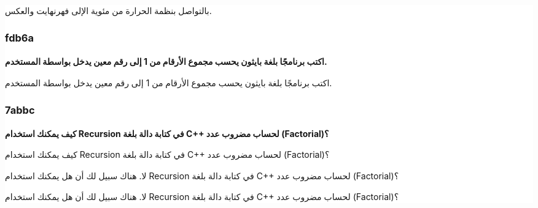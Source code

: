 بالتواصل بنظمة الحرارة من مئوية الإلى فهرنهايت والعكس.
### fdb6a
**اكتب برنامجًا بلغة بايثون يحسب مجموع الأرقام من 1 إلى رقم معين يدخل بواسطة المستخدم.**

اكتب برنامجًا بلغة بايثون يحسب مجموع الأرقام من 1 إلى رقم معين يدخل بواسطة المستخدم.
### 7abbc
**كيف يمكنك استخدام Recursion في كتابة دالة بلغة C++ لحساب مضروب عدد (Factorial)؟**

كيف يمكنك استخدام Recursion في كتابة دالة بلغة C++ لحساب مضروب عدد (Factorial)؟

لا. هناك سبيل لك أن هل يمكنك استخدام Recursion في كتابة دالة بلغة C++ لحساب مضروب عدد (Factorial)؟

لا. هناك سبيل لك أن هل يمكنك استخدام Recursion في كتابة دالة بلغة C++ لحساب مضروب عدد (Factorial)؟

